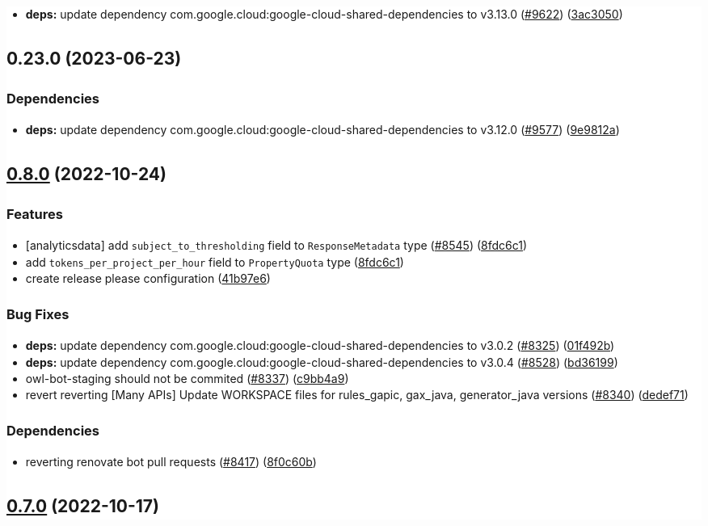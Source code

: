 * **deps:** update dependency com.google.cloud:google-cloud-shared-dependencies to v3.13.0 ([#9622](https://github.com/googleapis/google-cloud-java/issues/9622)) ([3ac3050](https://github.com/googleapis/google-cloud-java/commit/3ac3050250a706e8f9f2d1e435a4983c3cceab82))


## 0.23.0 (2023-06-23)

### Dependencies

* **deps:** update dependency com.google.cloud:google-cloud-shared-dependencies to v3.12.0 ([#9577](https://github.com/googleapis/google-cloud-java/issues/9577)) ([9e9812a](https://github.com/googleapis/google-cloud-java/commit/9e9812a0ba19e5aa82a34f2a3049bb72892544a6))


## [0.8.0](https://github.com/googleapis/google-cloud-java/compare/google-cloud-bigquerymigration-v0.7.1-SNAPSHOT...google-cloud-bigquerymigration-v0.8.0) (2022-10-24)


### Features

* [analyticsdata] add `subject_to_thresholding` field to `ResponseMetadata` type ([#8545](https://github.com/googleapis/google-cloud-java/issues/8545)) ([8fdc6c1](https://github.com/googleapis/google-cloud-java/commit/8fdc6c1f10f88f30f4d1407579d645f75366b4cf))
* add `tokens_per_project_per_hour` field to `PropertyQuota` type ([8fdc6c1](https://github.com/googleapis/google-cloud-java/commit/8fdc6c1f10f88f30f4d1407579d645f75366b4cf))
* create release please configuration ([41b97e6](https://github.com/googleapis/google-cloud-java/commit/41b97e6d0d38a54fbabf51a3069bf1473c48f730))


### Bug Fixes

* **deps:** update dependency com.google.cloud:google-cloud-shared-dependencies to v3.0.2 ([#8325](https://github.com/googleapis/google-cloud-java/issues/8325)) ([01f492b](https://github.com/googleapis/google-cloud-java/commit/01f492be424acdb90edb23ba66656aeff7cf39eb))
* **deps:** update dependency com.google.cloud:google-cloud-shared-dependencies to v3.0.4 ([#8528](https://github.com/googleapis/google-cloud-java/issues/8528)) ([bd36199](https://github.com/googleapis/google-cloud-java/commit/bd361998ac4eb7c78eef3b3eac39aef31a0cf44e))
* owl-bot-staging should not be commited ([#8337](https://github.com/googleapis/google-cloud-java/issues/8337)) ([c9bb4a9](https://github.com/googleapis/google-cloud-java/commit/c9bb4a97aa19032b78c86c951fe9920f24ac4eec))
* revert reverting [Many APIs] Update WORKSPACE files for rules_gapic, gax_java, generator_java versions ([#8340](https://github.com/googleapis/google-cloud-java/issues/8340)) ([dedef71](https://github.com/googleapis/google-cloud-java/commit/dedef71f600e85b1c38e7110f5ffd44bf2ba32b4))


### Dependencies

* reverting renovate bot pull requests ([#8417](https://github.com/googleapis/google-cloud-java/issues/8417)) ([8f0c60b](https://github.com/googleapis/google-cloud-java/commit/8f0c60bde446acccc665eb7894723632eefc3503))

## [0.7.0](https://github.com/googleapis/google-cloud-java/compare/google-cloud-bigquerymigration-v0.6.2...google-cloud-bigquerymigration-v0.7.0) (2022-10-17)
